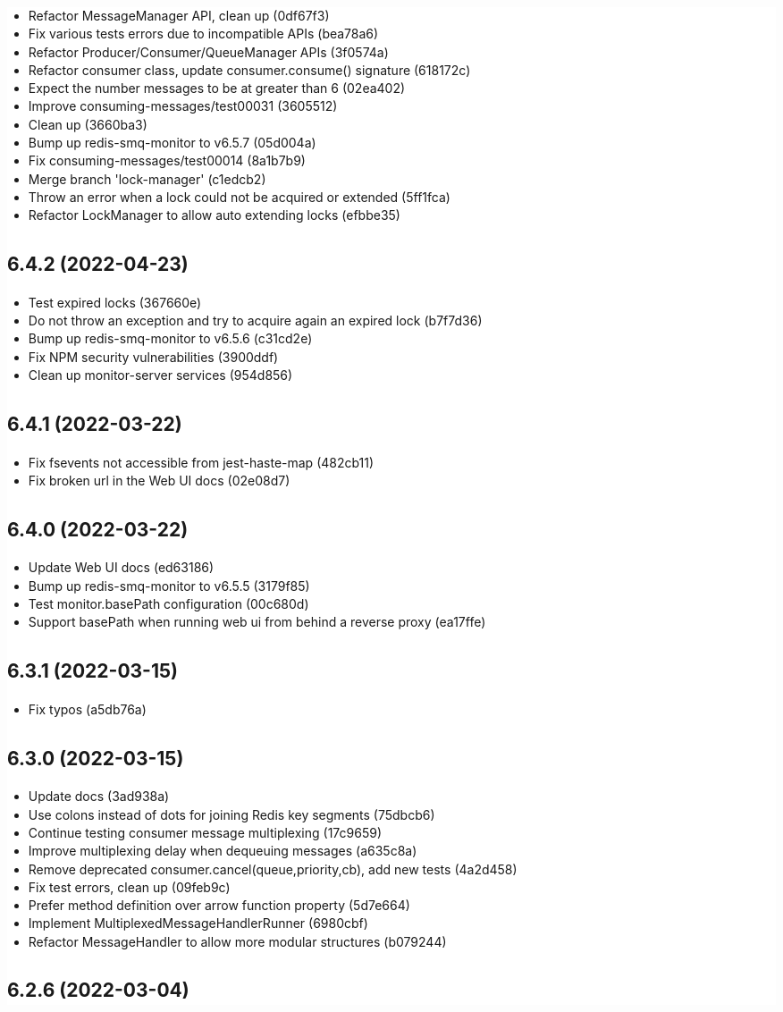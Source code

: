 * Refactor MessageManager API, clean up (0df67f3)
* Fix various tests errors due to incompatible APIs (bea78a6)
* Refactor Producer/Consumer/QueueManager APIs (3f0574a)
* Refactor consumer class, update consumer.consume() signature (618172c)
* Expect the number messages to be at greater than 6 (02ea402)
* Improve consuming-messages/test00031 (3605512)
* Clean up (3660ba3)
* Bump up redis-smq-monitor to v6.5.7 (05d004a)
* Fix consuming-messages/test00014 (8a1b7b9)
* Merge branch 'lock-manager' (c1edcb2)
* Throw an error when a lock could not be acquired or extended (5ff1fca)
* Refactor LockManager to allow auto extending locks (efbbe35)

## 6.4.2 (2022-04-23)

* Test expired locks (367660e)
* Do not throw an exception and try to acquire again an expired lock (b7f7d36)
* Bump up redis-smq-monitor to v6.5.6 (c31cd2e)
* Fix NPM security vulnerabilities (3900ddf)
* Clean up monitor-server services (954d856)

## 6.4.1 (2022-03-22)

* Fix fsevents not accessible from jest-haste-map (482cb11)
* Fix broken url in the Web UI docs (02e08d7)

## 6.4.0 (2022-03-22)

* Update Web UI docs (ed63186)
* Bump up redis-smq-monitor to v6.5.5 (3179f85)
* Test monitor.basePath configuration (00c680d)
* Support basePath when running web ui from behind a reverse proxy (ea17ffe)

## 6.3.1 (2022-03-15)

* Fix typos (a5db76a)

## 6.3.0 (2022-03-15)

* Update docs (3ad938a)
* Use colons instead of dots for joining Redis key segments (75dbcb6)
* Continue testing consumer message multiplexing (17c9659)
* Improve multiplexing delay when dequeuing messages (a635c8a)
* Remove deprecated consumer.cancel(queue,priority,cb), add new tests (4a2d458)
* Fix test errors, clean up (09feb9c)
* Prefer method definition over arrow function property (5d7e664)
* Implement MultiplexedMessageHandlerRunner (6980cbf)
* Refactor MessageHandler to allow more modular structures (b079244)

## 6.2.6 (2022-03-04)
